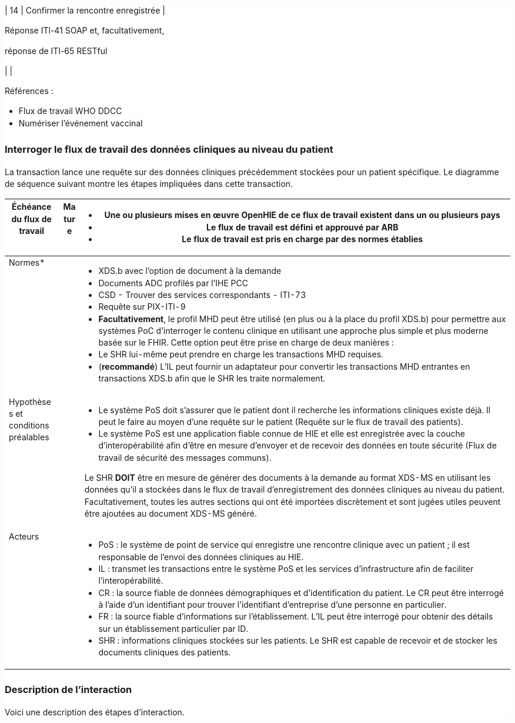 | 14 | Confirmer la rencontre enregistrée                                                | <p>Réponse ITl-41 SOAP et, facultativement,</p><p>réponse de ITl-65 RESTful</p>                                                                                                                                                                       |                                                                                                                                                                                                                                                                         |

&#x20;Références :

* Flux de travail WHO DDCC
* Numériser l’événement vaccinal

### Interroger le flux de travail des données cliniques au niveau du patient

La transaction lance une requête sur des données cliniques précédemment stockées pour un patient spécifique. Le diagramme de séquence suivant montre les étapes impliquées dans cette transaction.

| **Échéance du flux de travail**     | **Mature** | <ul><li><strong>Une ou plusieurs mises en œuvre OpenHIE de ce flux de travail existent dans un ou plusieurs pays</strong></li><li><strong>Le flux de travail est défini et approuvé par ARB</strong></li><li><strong>Le flux de travail est pris en charge par des normes établies</strong></li></ul>                                                                                                                                                                                                                                                                                                                                                                                                                                                                                                                                                                                   |
| ----------------------------------- | ---------- | --------------------------------------------------------------------------------------------------------------------------------------------------------------------------------------------------------------------------------------------------------------------------------------------------------------------------------------------------------------------------------------------------------------------------------------------------------------------------------------------------------------------------------------------------------------------------------------------------------------------------------------------------------------------------------------------------------------------------------------------------------------------------------------------------------------------------------------------------------------------------------------- |
| Normes\*                            |            | <ul><li>XDS.b avec l’option de document à la demande</li><li>Documents ADC profilés par l’IHE PCC</li><li>CSD - Trouver des services correspondants - ITI-73</li><li>Requête sur PIX-ITl-9</li><li><strong>Facultativement</strong>, le profil MHD peut être utilisé (en plus ou à la place du profil XDS.b) pour permettre aux systèmes PoC d’interroger le contenu clinique en utilisant une approche plus simple et plus moderne basée sur le FHIR. Cette option peut être prise en charge de deux manières :</li><li>Le SHR lui-même peut prendre en charge les transactions MHD requises.</li><li>(<strong>recommandé</strong>) L’IL peut fournir un adaptateur pour convertir les transactions MHD entrantes en transactions XDS.b afin que le SHR les traite normalement.</li></ul>                                                                                              |
| Hypothèses et conditions préalables |            | <ul><li>Le système PoS doit s’assurer que le patient dont il recherche les informations cliniques existe déjà. Il peut le faire au moyen d’une requête sur le patient (Requête sur le flux de travail des patients).</li><li>Le système PoS est une application fiable connue de HIE et elle est enregistrée avec la couche d’interopérabilité afin d’être en mesure d’envoyer et de recevoir des données en toute sécurité (Flux de travail de sécurité des messages communs).</li></ul><p>Le SHR <strong>DOIT</strong> être en mesure de générer des documents à la demande au format XDS-MS en utilisant les données qu’il a stockées dans le flux de travail d’enregistrement des données cliniques au niveau du patient. Facultativement, toutes les autres sections qui ont été importées discrètement et sont jugées utiles peuvent être ajoutées au document XDS-MS généré.</p> |
| Acteurs                             |            | <ul><li>PoS : le système de point de service qui enregistre une rencontre clinique avec un patient ; il est responsable de l’envoi des données cliniques au HIE.</li><li>IL : transmet les transactions entre le système PoS et les services d’infrastructure afin de faciliter l’interopérabilité.</li><li>CR : la source fiable de données démographiques et d’identification du patient. Le CR peut être interrogé à l’aide d’un identifiant pour trouver l’identifiant d’entreprise d’une personne en particulier.</li><li>FR : la source fiable d’informations sur l’établissement. L’IL peut être interrogé pour obtenir des détails sur un établissement particulier par ID.</li><li>SHR : informations cliniques stockées sur les patients. Le SHR est capable de recevoir et de stocker les documents cliniques des patients.</li></ul>                                        |

### Description de l’interaction

Voici une description des étapes d’interaction.
